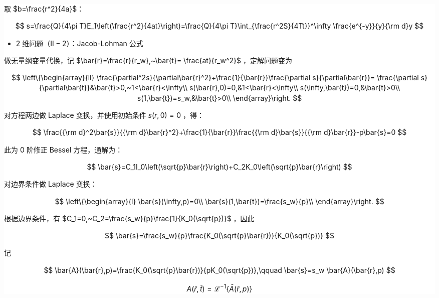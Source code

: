 取 $b=\frac{r^2}{4a}$：

$$
s=\frac{Q}{4\pi T}E_1\left(\frac{r^2}{4at}\right)=\frac{Q}{4\pi T}\int_{\frac{r^2S}{4Tt}}^\infty \frac{e^{-y}}{y}{\rm d}y
$$

- 2 维问题（$\mathrm{II-2}$）：Jacob-Lohman 公式

做无量纲变量代换，记 $\bar{r}=\frac{r}{r_w},~\bar{t}= \frac{at}{r_w^2}$ ，定解问题变为

$$
\left\{\begin{array}{ll}
  \frac{\partial^2s}{\partial\bar{r}^2}+\frac{1}{\bar{r}}\frac{\partial s}{\partial\bar{r}}=
  \frac{\partial s}{\partial\bar{t}}&\bar{t}>0,~1<\bar{r}<\infty\\
  s(\bar{r},0)=0,&1<\bar{r}<\infty\\
  s(\infty,\bar{t})=0,&\bar{t}>0\\
  s(1,\bar{t})=s_w,&\bar{t}>0\\
\end{array}\right.
$$

对方程两边做 Laplace 变换，并使用初始条件 $s(r,0)=0$ ，得：

$$
\frac{{\rm d}^2\bar{s}}{{\rm d}\bar{r}^2}+\frac{1}{\bar{r}}\frac{{\rm d}\bar{s}}{{\rm d}\bar{r}}-p\bar{s}=0
$$

此为 0 阶修正 Bessel 方程，通解为：

$$
\bar{s}=C_1I_0\left(\sqrt{p}\bar{r}\right)+C_2K_0\left(\sqrt{p}\bar{r}\right)
$$

对边界条件做 Laplace 变换：

$$
\left\{\begin{array}{l}
\bar{s}(\infty,p)=0\\
\bar{s}(1,\bar{t})=\frac{s_w}{p}\\
\end{array}\right.
$$

根据边界条件，有 $C_1=0,~C_2=\frac{s_w}{p}\frac{1}{K_0(\sqrt{p})}$ ，因此

$$
\bar{s}=\frac{s_w}{p}\frac{K_0(\sqrt{p}\bar{r})}{K_0(\sqrt{p})}
$$

记

$$
\bar{A}(\bar{r},p)=\frac{K_0(\sqrt{p}\bar{r})}{pK_0(\sqrt{p})},\qquad \bar{s}=s_w \bar{A}(\bar{r},p)
$$

$$
A(\bar{r},\bar{t})=\mathscr{L}^{-1}\{\bar{A}(\bar{r},p)\}
$$
